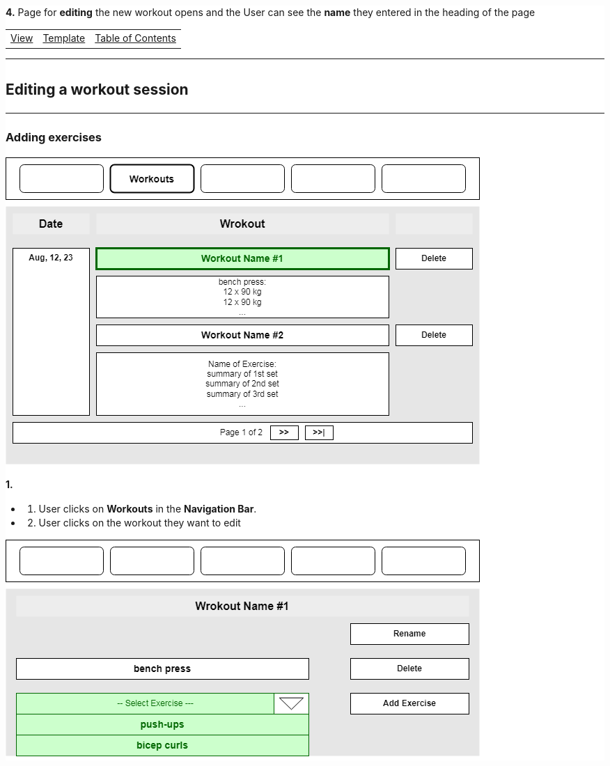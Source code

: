 
**4.**
Page for **editing** the new workout opens and the User can see the **name** they entered in the heading of the page

|                                                 |                       |                                         |
| ----------------------------------------------- | --------------------- | --------------------------------------- |
| [View](#creating-and-editing-a-workout-session) | [Template](#template) | [Table of Contents](#table-of-contents) | [Table of Contents](#table-of-contents) |

---

## Editing a workout session

---
### Adding exercises

![First step editing workout ](documentation/images/wireframes/workout/edit_1.png)

**1.**

- 1) User clicks on **Workouts** in the **Navigation Bar**.
- 2) User clicks on the workout they want to edit




![Second step editing workout ](documentation/images/wireframes/workout/edit_2.png)
